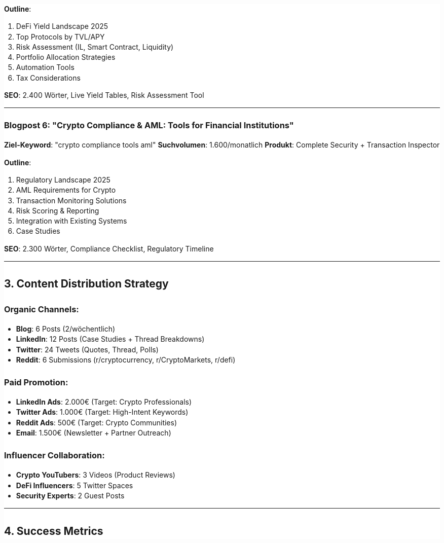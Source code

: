 **Outline**:
1. DeFi Yield Landscape 2025
2. Top Protocols by TVL/APY
3. Risk Assessment (IL, Smart Contract, Liquidity)
4. Portfolio Allocation Strategies
5. Automation Tools
6. Tax Considerations

**SEO**: 2.400 Wörter, Live Yield Tables, Risk Assessment Tool

---

### Blogpost 6: "Crypto Compliance & AML: Tools for Financial Institutions"
**Ziel-Keyword**: "crypto compliance tools aml"
**Suchvolumen**: 1.600/monatlich
**Produkt**: Complete Security + Transaction Inspector

**Outline**:
1. Regulatory Landscape 2025
2. AML Requirements for Crypto
3. Transaction Monitoring Solutions
4. Risk Scoring & Reporting
5. Integration with Existing Systems
6. Case Studies

**SEO**: 2.300 Wörter, Compliance Checklist, Regulatory Timeline

---

## 3. Content Distribution Strategy

### Organic Channels:
- **Blog**: 6 Posts (2/wöchentlich)
- **LinkedIn**: 12 Posts (Case Studies + Thread Breakdowns)
- **Twitter**: 24 Tweets (Quotes, Thread, Polls)
- **Reddit**: 6 Submissions (r/cryptocurrency, r/CryptoMarkets, r/defi)

### Paid Promotion:
- **LinkedIn Ads**: 2.000€ (Target: Crypto Professionals)
- **Twitter Ads**: 1.000€ (Target: High-Intent Keywords)
- **Reddit Ads**: 500€ (Target: Crypto Communities)
- **Email**: 1.500€ (Newsletter + Partner Outreach)

### Influencer Collaboration:
- **Crypto YouTubers**: 3 Videos (Product Reviews)
- **DeFi Influencers**: 5 Twitter Spaces
- **Security Experts**: 2 Guest Posts

---

## 4. Success Metrics
